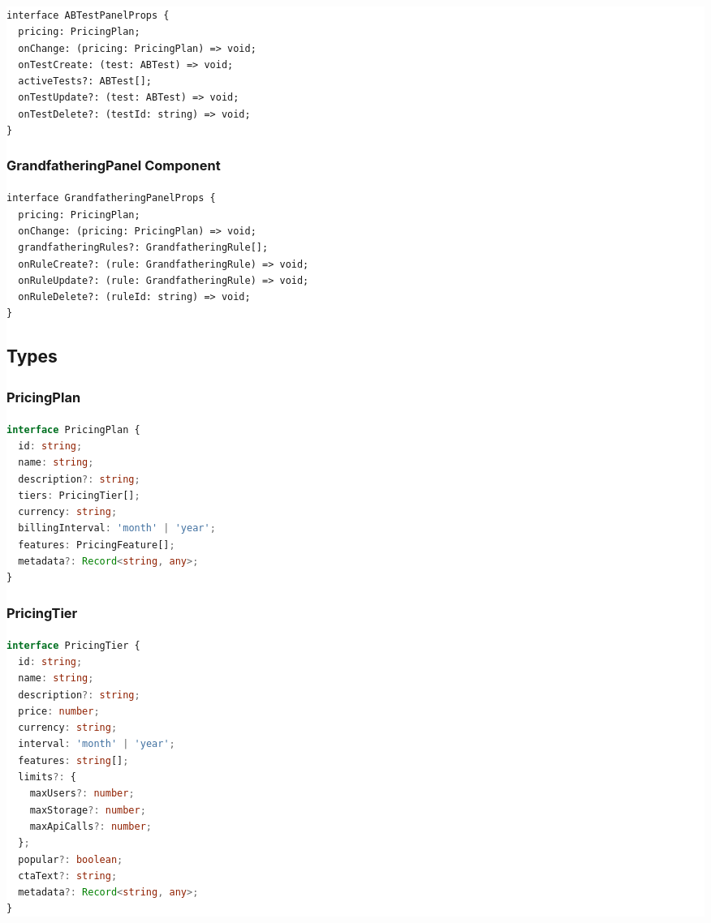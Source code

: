 ```tsx
interface ABTestPanelProps {
  pricing: PricingPlan;
  onChange: (pricing: PricingPlan) => void;
  onTestCreate: (test: ABTest) => void;
  activeTests?: ABTest[];
  onTestUpdate?: (test: ABTest) => void;
  onTestDelete?: (testId: string) => void;
}
```

### GrandfatheringPanel Component

```tsx
interface GrandfatheringPanelProps {
  pricing: PricingPlan;
  onChange: (pricing: PricingPlan) => void;
  grandfatheringRules?: GrandfatheringRule[];
  onRuleCreate?: (rule: GrandfatheringRule) => void;
  onRuleUpdate?: (rule: GrandfatheringRule) => void;
  onRuleDelete?: (ruleId: string) => void;
}
```

## Types

### PricingPlan

```typescript
interface PricingPlan {
  id: string;
  name: string;
  description?: string;
  tiers: PricingTier[];
  currency: string;
  billingInterval: 'month' | 'year';
  features: PricingFeature[];
  metadata?: Record<string, any>;
}
```

### PricingTier

```typescript
interface PricingTier {
  id: string;
  name: string;
  description?: string;
  price: number;
  currency: string;
  interval: 'month' | 'year';
  features: string[];
  limits?: {
    maxUsers?: number;
    maxStorage?: number;
    maxApiCalls?: number;
  };
  popular?: boolean;
  ctaText?: string;
  metadata?: Record<string, any>;
}
```
